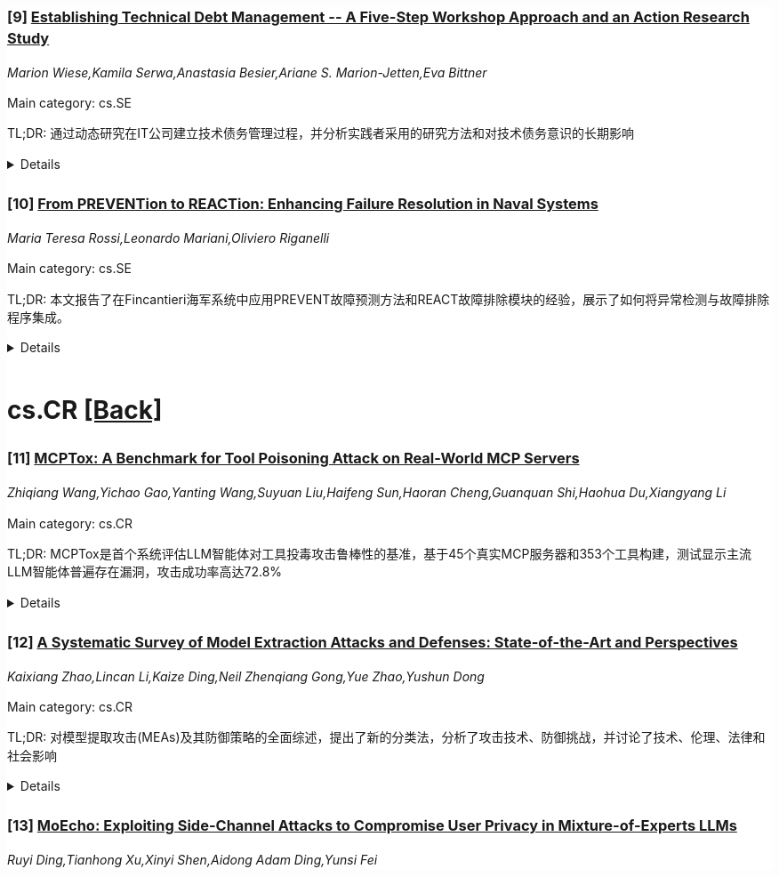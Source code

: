 ### [9] [Establishing Technical Debt Management -- A Five-Step Workshop Approach and an Action Research Study](https://arxiv.org/abs/2508.15570)
*Marion Wiese,Kamila Serwa,Anastasia Besier,Ariane S. Marion-Jetten,Eva Bittner*

Main category: cs.SE

TL;DR: 通过动态研究在IT公司建立技术债务管理过程，并分析实践者采用的研究方法和对技术债务意识的长期影响


<details><summary>Details</summary></details>


### [10] [From PREVENTion to REACTion: Enhancing Failure Resolution in Naval Systems](https://arxiv.org/abs/2508.15584)
*Maria Teresa Rossi,Leonardo Mariani,Oliviero Riganelli*

Main category: cs.SE

TL;DR: 本文报告了在Fincantieri海军系统中应用PREVENT故障预测方法和REACT故障排除模块的经验，展示了如何将异常检测与故障排除程序集成。


<details><summary>Details</summary></details>


<div id='cs.CR'></div>

# cs.CR [[Back]](#toc)

### [11] [MCPTox: A Benchmark for Tool Poisoning Attack on Real-World MCP Servers](https://arxiv.org/abs/2508.14925)
*Zhiqiang Wang,Yichao Gao,Yanting Wang,Suyuan Liu,Haifeng Sun,Haoran Cheng,Guanquan Shi,Haohua Du,Xiangyang Li*

Main category: cs.CR

TL;DR: MCPTox是首个系统评估LLM智能体对工具投毒攻击鲁棒性的基准，基于45个真实MCP服务器和353个工具构建，测试显示主流LLM智能体普遍存在漏洞，攻击成功率高达72.8%


<details><summary>Details</summary></details>


### [12] [A Systematic Survey of Model Extraction Attacks and Defenses: State-of-the-Art and Perspectives](https://arxiv.org/abs/2508.15031)
*Kaixiang Zhao,Lincan Li,Kaize Ding,Neil Zhenqiang Gong,Yue Zhao,Yushun Dong*

Main category: cs.CR

TL;DR: 对模型提取攻击(MEAs)及其防御策略的全面综述，提出了新的分类法，分析了攻击技术、防御挑战，并讨论了技术、伦理、法律和社会影响


<details><summary>Details</summary></details>


### [13] [MoEcho: Exploiting Side-Channel Attacks to Compromise User Privacy in Mixture-of-Experts LLMs](https://arxiv.org/abs/2508.15036)
*Ruyi Ding,Tianhong Xu,Xinyi Shen,Aidong Adam Ding,Yunsi Fei*
